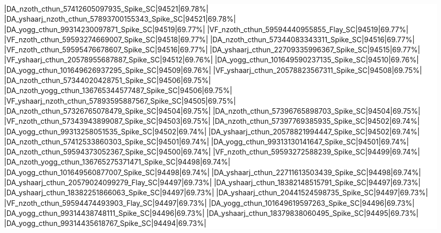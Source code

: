 |DA_nzoth_cthun_57412605097935_Spike_SC|94521|69.78%|
|DA_yshaarj_nzoth_cthun_57893700155343_Spike_SC|94521|69.78%|
|DA_yogg_cthun_99314230097871_Spike_SC|94519|69.77%|
|VF_nzoth_cthun_59594440955855_Flay_SC|94519|69.77%|
|VF_nzoth_cthun_59593274669007_Spike_SC|94518|69.77%|
|DA_nzoth_cthun_57344083343311_Spike_SC|94516|69.77%|
|VF_nzoth_cthun_59595476678607_Spike_SC|94516|69.77%|
|DA_yshaarj_cthun_22709335996367_Spike_SC|94515|69.77%|
|VF_yshaarj_cthun_20578955687887_Spike_SC|94512|69.76%|
|DA_yogg_cthun_101649590237135_Spike_SC|94510|69.76%|
|DA_yogg_cthun_101649626937295_Spike_SC|94509|69.76%|
|VF_yshaarj_cthun_20578823567311_Spike_SC|94508|69.75%|
|DA_nzoth_cthun_57344020428751_Spike_SC|94506|69.75%|
|DA_nzoth_yogg_cthun_136765344577487_Spike_SC|94506|69.75%|
|VF_yshaarj_nzoth_cthun_57893595887567_Spike_SC|94505|69.75%|
|DA_nzoth_cthun_57326765078479_Spike_SC|94504|69.75%|
|DA_nzoth_cthun_57396765898703_Spike_SC|94504|69.75%|
|VF_nzoth_cthun_57343943899087_Spike_SC|94503|69.75%|
|DA_nzoth_cthun_57397769385935_Spike_SC|94502|69.74%|
|DA_yogg_cthun_99313258051535_Spike_SC|94502|69.74%|
|DA_yshaarj_cthun_20578821994447_Spike_SC|94502|69.74%|
|DA_nzoth_cthun_57412533860303_Spike_SC|94501|69.74%|
|DA_yogg_cthun_99313130141647_Spike_SC|94501|69.74%|
|DA_nzoth_cthun_59594373052367_Spike_SC|94500|69.74%|
|VF_nzoth_cthun_59593272588239_Spike_SC|94499|69.74%|
|DA_nzoth_yogg_cthun_136765275371471_Spike_SC|94498|69.74%|
|DA_yogg_cthun_101649560877007_Spike_SC|94498|69.74%|
|DA_yshaarj_cthun_22711613503439_Spike_SC|94498|69.74%|
|DA_yshaarj_cthun_20579024099279_Flay_SC|94497|69.73%|
|DA_yshaarj_cthun_18382148515791_Spike_SC|94497|69.73%|
|DA_yshaarj_cthun_18382251866063_Spike_SC|94497|69.73%|
|DA_yshaarj_cthun_20441524598735_Spike_SC|94497|69.73%|
|VF_nzoth_cthun_59594474493903_Flay_SC|94497|69.73%|
|DA_yogg_cthun_101649619597263_Spike_SC|94496|69.73%|
|DA_yogg_cthun_99314438748111_Spike_SC|94496|69.73%|
|DA_yshaarj_cthun_18379838060495_Spike_SC|94495|69.73%|
|DA_yogg_cthun_99314435618767_Spike_SC|94494|69.73%|
